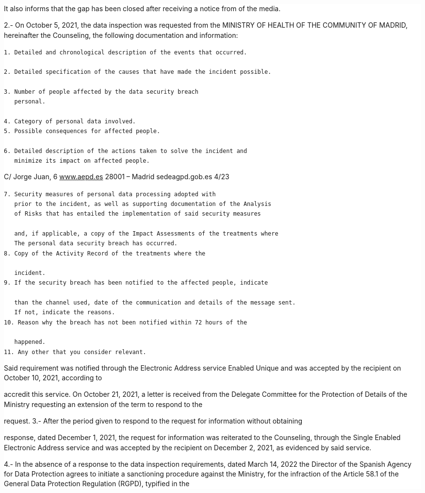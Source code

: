 It also informs that the gap has been closed after receiving a notice from
of the media.

2.- On October 5, 2021, the data inspection was requested from the
MINISTRY OF HEALTH OF THE COMMUNITY OF MADRID, hereinafter the
Counseling, the following documentation and information:

    1. Detailed and chronological description of the events that occurred.

    2. Detailed specification of the causes that have made the incident possible.

    3. Number of people affected by the data security breach
       personal.

    4. Category of personal data involved.
    5. Possible consequences for affected people.

    6. Detailed description of the actions taken to solve the incident and
       minimize its impact on affected people.

C/ Jorge Juan, 6 www.aepd.es
28001 – Madrid sedeagpd.gob.es 4/23

    7. Security measures of personal data processing adopted with
       prior to the incident, as well as supporting documentation of the Analysis
       of Risks that has entailed the implementation of said security measures

       and, if applicable, a copy of the Impact Assessments of the treatments where
       The personal data security breach has occurred.
    8. Copy of the Activity Record of the treatments where the

       incident.
    9. If the security breach has been notified to the affected people, indicate

       than the channel used, date of the communication and details of the message sent.
       If not, indicate the reasons.
    10. Reason why the breach has not been notified within 72 hours of the

       happened.
    11. Any other that you consider relevant.

Said requirement was notified through the Electronic Address service
Enabled Unique and was accepted by the recipient on October 10, 2021, according to

accredit this service.
On October 21, 2021, a letter is received from the Delegate Committee for the Protection of
Details of the Ministry requesting an extension of the term to respond to the

request.
3.- After the period given to respond to the request for information without obtaining

response, dated December 1, 2021, the request for information was reiterated to the
Counseling, through the Single Enabled Electronic Address service and was
accepted by the recipient on December 2, 2021, as evidenced by said
service.

4.- In the absence of a response to the data inspection requirements, dated
March 14, 2022 the Director of the Spanish Agency for Data Protection
agrees to initiate a sanctioning procedure against the Ministry, for the infraction of the
Article 58.1 of the General Data Protection Regulation (RGPD), typified in the
